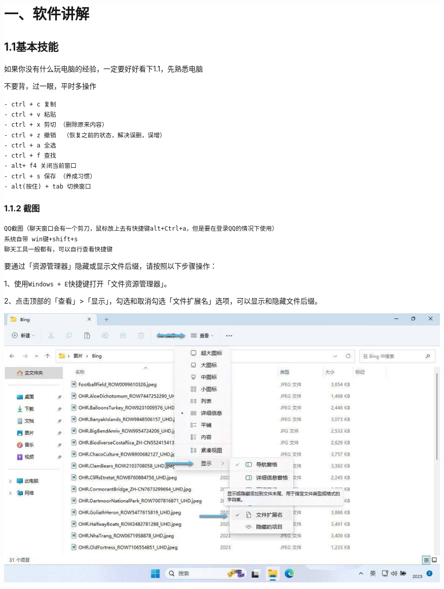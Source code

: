 # 一、软件讲解

## 1.1基本技能

如果你没有什么玩电脑的经验，一定要好好看下1.1，先熟悉电脑

不要背，过一眼，平时多操作

```
- ctrl + c 复制
- ctrl + v 粘贴
- ctrl + x 剪切 （删除原来内容）
- ctrl + z 撤销  （恢复之前的状态，解决误删，误增）
- ctrl + a 全选
- ctrl + f 查找
- alt+ f4 关闭当前窗口
- ctrl + s 保存 （养成习惯）
- alt(按住) + tab 切换窗口
```

### 1.1.2 截图

```
QQ截图（聊天窗口会有一个剪刀，鼠标放上去有快捷键alt+Ctrl+a，但是要在登录QQ的情况下使用）
系统自带 win键+shift+s
聊天工具一般都有，可以自行查看快捷键
```

要通过「资源管理器」隐藏或显示文件后缀，请按照以下步骤操作：

1、使用`Windows + E`快捷键打开「文件资源管理器」。

2、点击顶部的「查看」>「显示」，勾选和取消勾选「文件扩展名」选项，可以显示和隐藏文件后缀。

![img](./assets/显示隐藏文件和后缀.jpg)
